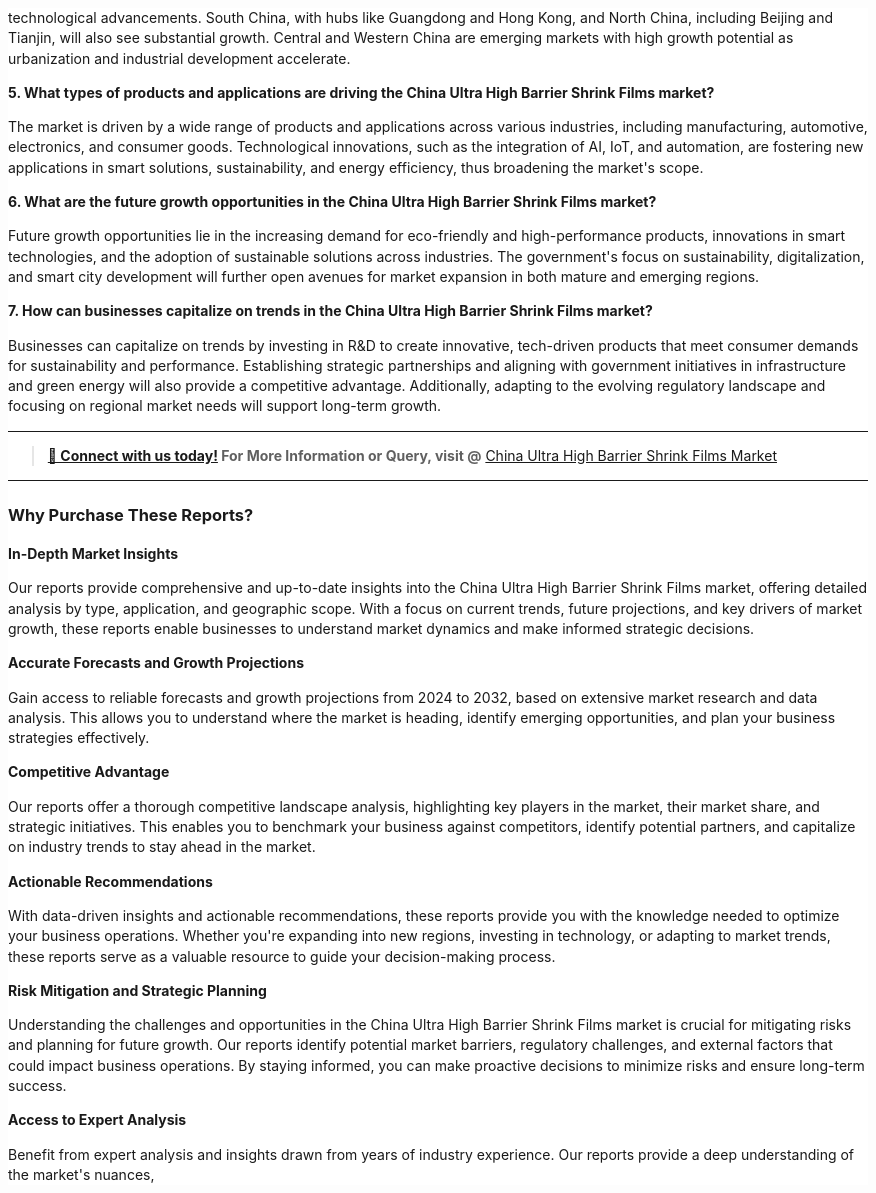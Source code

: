technological advancements. South China, with hubs like Guangdong and Hong Kong, and North China, including Beijing and Tianjin, will also see substantial growth. Central and Western China are emerging markets with high growth potential as urbanization and industrial development accelerate.</p><p class="" data-start="1951" data-end="2402"><strong data-start="1951" data-end="2032">5. What types of products and applications are driving the China Ultra High Barrier Shrink Films market?</strong></p><p class="" data-start="1951" data-end="2402">The market is driven by a wide range of products and applications across various industries, including manufacturing, automotive, electronics, and consumer goods. Technological innovations, such as the integration of AI, IoT, and automation, are fostering new applications in smart solutions, sustainability, and energy efficiency, thus broadening the market's scope.</p><p class="" data-start="2404" data-end="2849"><strong data-start="2404" data-end="2477">6. What are the future growth opportunities in the China Ultra High Barrier Shrink Films market?</strong></p><p class="" data-start="2404" data-end="2849">Future growth opportunities lie in the increasing demand for eco-friendly and high-performance products, innovations in smart technologies, and the adoption of sustainable solutions across industries. The government's focus on sustainability, digitalization, and smart city development will further open avenues for market expansion in both mature and emerging regions.</p><p class="" data-start="2851" data-end="3371"><strong data-start="2851" data-end="2923">7. How can businesses capitalize on trends in the China Ultra High Barrier Shrink Films market?</strong></p><p class="" data-start="2851" data-end="3371">Businesses can capitalize on trends by investing in R&amp;D to create innovative, tech-driven products that meet consumer demands for sustainability and performance. Establishing strategic partnerships and aligning with government initiatives in infrastructure and green energy will also provide a competitive advantage. Additionally, adapting to the evolving regulatory landscape and focusing on regional market needs will support long-term growth.</p><hr /><blockquote><p><span class="font-[700]"><strong><a href="https://www.marketresearchintellect.com/product/global-ultra-high-barrier-shrink-films-market-size-and-forecast/?utm_source=Linkedin&utm_medium=805">📩 Connect with us today!</a> For More Information or Query, visit&nbsp;@</strong>&nbsp;</span><span class="font-[700]"><a href="https://www.marketresearchintellect.com/product/global-ultra-high-barrier-shrink-films-market-size-and-forecast/?utm_source=Linkedin&utm_medium=805" target="_blank" data-tracking-control-name="article-ssr-frontend-pulse_little-text-block" data-tracking-will-navigate="" data-test-link="">China Ultra High Barrier Shrink Films Market</a></span></p></blockquote><hr /><h3 class="" data-start="164" data-end="199"><strong data-start="168" data-end="199">Why Purchase These Reports?</strong></h3><p class="" data-start="201" data-end="575"><strong data-start="201" data-end="229">In-Depth Market Insights</strong></p><p class="" data-start="201" data-end="575">Our reports provide comprehensive and up-to-date insights into the China Ultra High Barrier Shrink Films market, offering detailed analysis by type, application, and geographic scope. With a focus on current trends, future projections, and key drivers of market growth, these reports enable businesses to understand market dynamics and make informed strategic decisions.</p><p class="" data-start="577" data-end="893"><strong data-start="577" data-end="622">Accurate Forecasts and Growth Projections</strong></p><p class="" data-start="577" data-end="893">Gain access to reliable forecasts and growth projections from 2024 to 2032, based on extensive market research and data analysis. This allows you to understand where the market is heading, identify emerging opportunities, and plan your business strategies effectively.</p><p class="" data-start="895" data-end="1227"><strong data-start="895" data-end="920">Competitive Advantage</strong></p><p class="" data-start="895" data-end="1227">Our reports offer a thorough competitive landscape analysis, highlighting key players in the market, their market share, and strategic initiatives. This enables you to benchmark your business against competitors, identify potential partners, and capitalize on industry trends to stay ahead in the market.</p><p class="" data-start="1229" data-end="1589"><strong data-start="1229" data-end="1259">Actionable Recommendations</strong></p><p class="" data-start="1229" data-end="1589">With data-driven insights and actionable recommendations, these reports provide you with the knowledge needed to optimize your business operations. Whether you're expanding into new regions, investing in technology, or adapting to market trends, these reports serve as a valuable resource to guide your decision-making process.</p><p class="" data-start="1591" data-end="2004"><strong data-start="1591" data-end="1633">Risk Mitigation and Strategic Planning</strong></p><p class="" data-start="1591" data-end="2004">Understanding the challenges and opportunities in the China Ultra High Barrier Shrink Films market is crucial for mitigating risks and planning for future growth. Our reports identify potential market barriers, regulatory challenges, and external factors that could impact business operations. By staying informed, you can make proactive decisions to minimize risks and ensure long-term success.</p><p class="" data-start="2006" data-end="2266"><strong data-start="2006" data-end="2035">Access to Expert Analysis</strong></p><p class="" data-start="2006" data-end="2266">Benefit from expert analysis and insights drawn from years of industry experience. Our reports provide a deep understanding of the market's nuances,